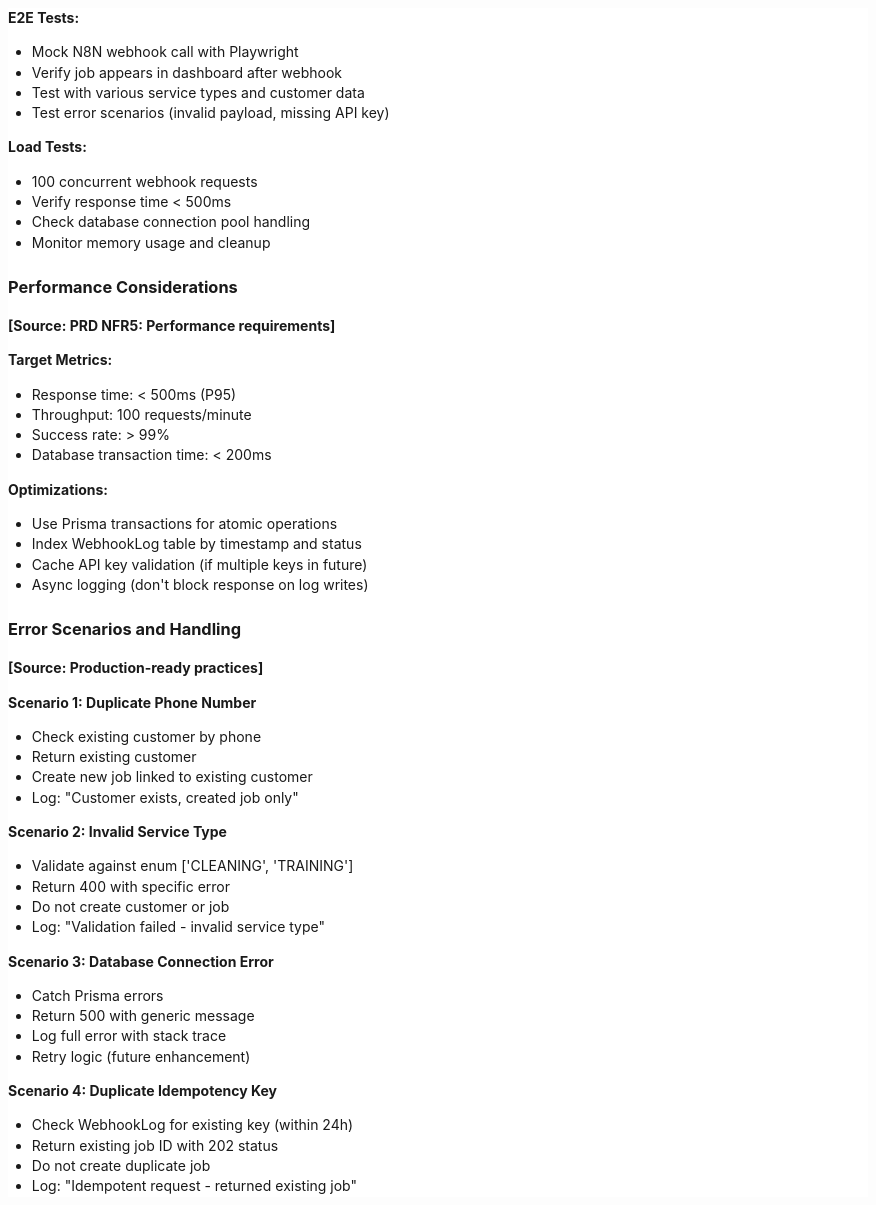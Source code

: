**E2E Tests:**
- Mock N8N webhook call with Playwright
- Verify job appears in dashboard after webhook
- Test with various service types and customer data
- Test error scenarios (invalid payload, missing API key)

**Load Tests:**
- 100 concurrent webhook requests
- Verify response time < 500ms
- Check database connection pool handling
- Monitor memory usage and cleanup

### Performance Considerations
**[Source: PRD NFR5: Performance requirements]**

**Target Metrics:**
- Response time: < 500ms (P95)
- Throughput: 100 requests/minute
- Success rate: > 99%
- Database transaction time: < 200ms

**Optimizations:**
- Use Prisma transactions for atomic operations
- Index WebhookLog table by timestamp and status
- Cache API key validation (if multiple keys in future)
- Async logging (don't block response on log writes)

### Error Scenarios and Handling
**[Source: Production-ready practices]**

**Scenario 1: Duplicate Phone Number**
- Check existing customer by phone
- Return existing customer
- Create new job linked to existing customer
- Log: "Customer exists, created job only"

**Scenario 2: Invalid Service Type**
- Validate against enum ['CLEANING', 'TRAINING']
- Return 400 with specific error
- Do not create customer or job
- Log: "Validation failed - invalid service type"

**Scenario 3: Database Connection Error**
- Catch Prisma errors
- Return 500 with generic message
- Log full error with stack trace
- Retry logic (future enhancement)

**Scenario 4: Duplicate Idempotency Key**
- Check WebhookLog for existing key (within 24h)
- Return existing job ID with 202 status
- Do not create duplicate job
- Log: "Idempotent request - returned existing job"
